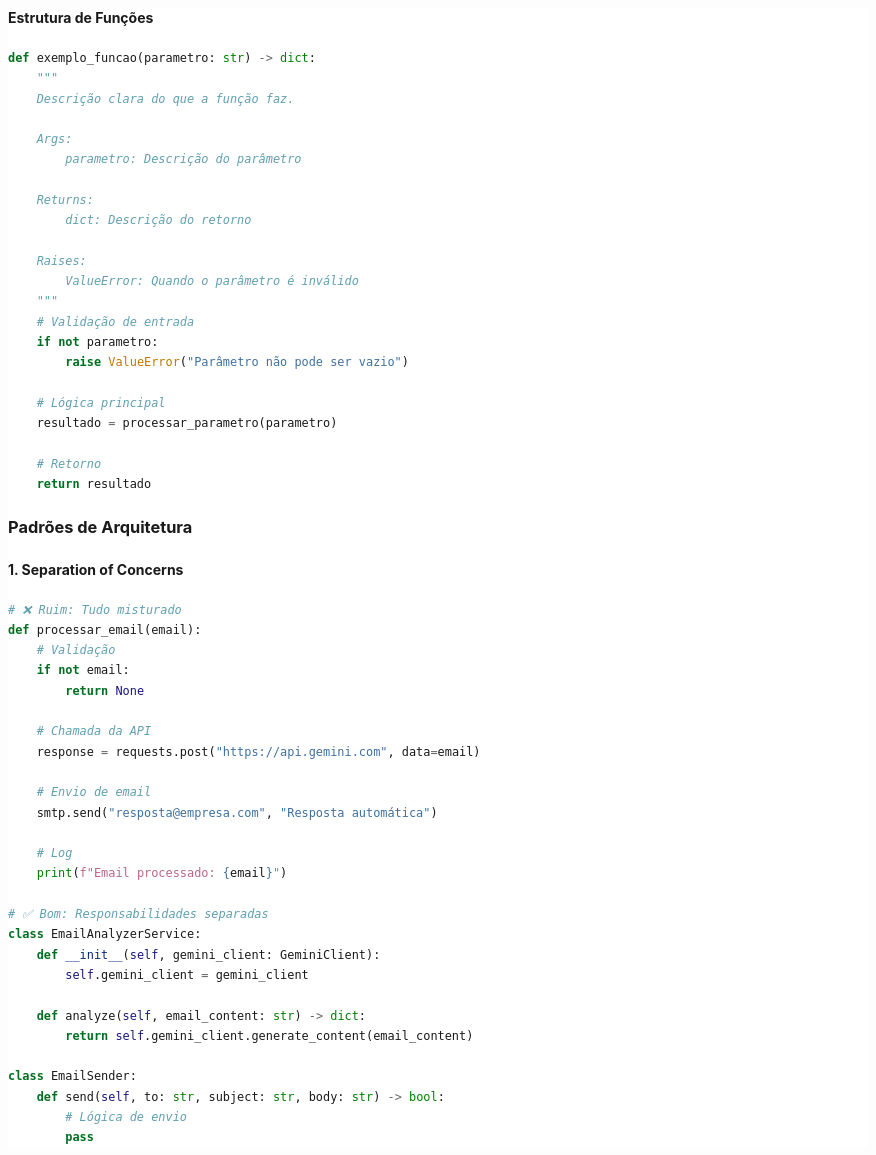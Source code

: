 #### **Estrutura de Funções**
```python
def exemplo_funcao(parametro: str) -> dict:
    """
    Descrição clara do que a função faz.
    
    Args:
        parametro: Descrição do parâmetro
        
    Returns:
        dict: Descrição do retorno
        
    Raises:
        ValueError: Quando o parâmetro é inválido
    """
    # Validação de entrada
    if not parametro:
        raise ValueError("Parâmetro não pode ser vazio")
    
    # Lógica principal
    resultado = processar_parametro(parametro)
    
    # Retorno
    return resultado
```

### **Padrões de Arquitetura**

#### **1. Separation of Concerns**
```python
# ❌ Ruim: Tudo misturado
def processar_email(email):
    # Validação
    if not email:
        return None
    
    # Chamada da API
    response = requests.post("https://api.gemini.com", data=email)
    
    # Envio de email
    smtp.send("resposta@empresa.com", "Resposta automática")
    
    # Log
    print(f"Email processado: {email}")

# ✅ Bom: Responsabilidades separadas
class EmailAnalyzerService:
    def __init__(self, gemini_client: GeminiClient):
        self.gemini_client = gemini_client
    
    def analyze(self, email_content: str) -> dict:
        return self.gemini_client.generate_content(email_content)

class EmailSender:
    def send(self, to: str, subject: str, body: str) -> bool:
        # Lógica de envio
        pass
```
